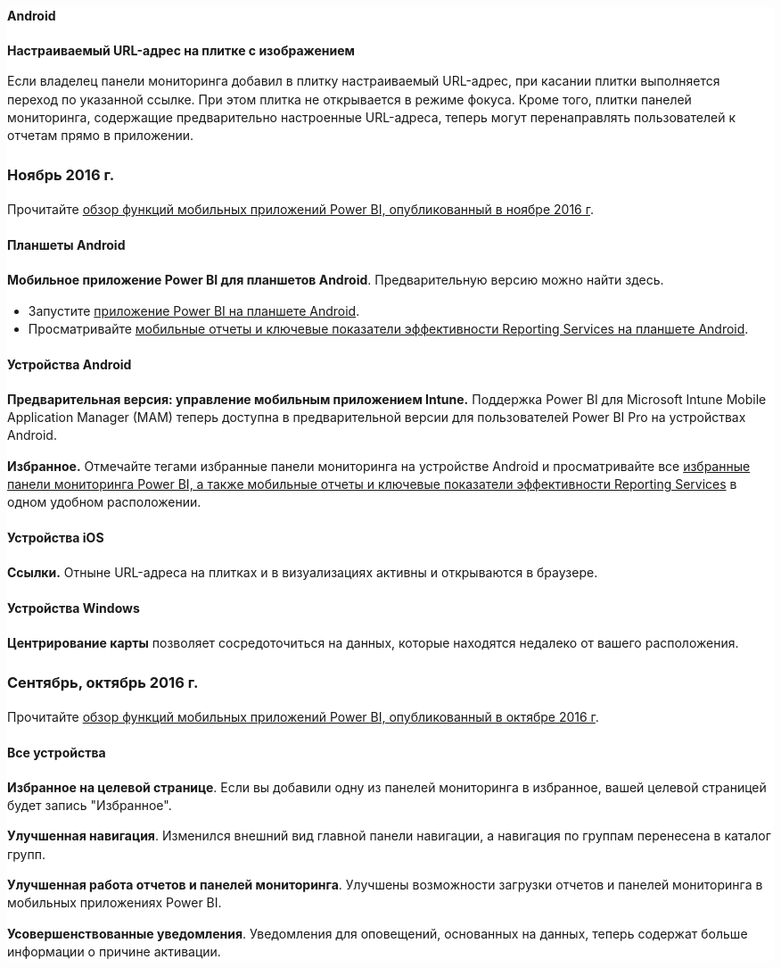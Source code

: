 #### <a name="android"></a>Android
**Настраиваемый URL-адрес на плитке с изображением**

Если владелец панели мониторинга добавил в плитку настраиваемый URL-адрес, при касании плитки выполняется переход по указанной ссылке. При этом плитка не открывается в режиме фокуса. Кроме того, плитки панелей мониторинга, содержащие предварительно настроенные URL-адреса, теперь могут перенаправлять пользователей к отчетам прямо в приложении.

### <a name="november-2016"></a>Ноябрь 2016 г.
Прочитайте [обзор функций мобильных приложений Power BI, опубликованный в ноябре 2016 г](https://powerbi.microsoft.com/blog/power-bi-mobile-apps-feature-summary-november-2016/).

#### <a name="android-tablets"></a>Планшеты Android
**Мобильное приложение Power BI для планшетов Android**. Предварительную версию можно найти здесь.

* Запустите [приложение Power BI на планшете Android](mobile-android-tablet-app-get-started.md).
* Просматривайте [мобильные отчеты и ключевые показатели эффективности Reporting Services на планшете Android](mobile-app-ssrs-kpis-mobile-on-premises-reports.md).

#### <a name="android-devices"></a>Устройства Android
**Предварительная версия: управление мобильным приложением Intune.** Поддержка Power BI для Microsoft Intune Mobile Application Manager (MAM) теперь доступна в предварительной версии для пользователей Power BI Pro на устройствах Android. 

**Избранное.** Отмечайте тегами избранные панели мониторинга на устройстве Android и просматривайте все [избранные панели мониторинга Power BI, а также мобильные отчеты и ключевые показатели эффективности Reporting Services](mobile-android-tablet-app-get-started.md#view-your-favorite-dashboards-kpis-and-reports) в одном удобном расположении. 

#### <a name="ios-devices"></a>Устройства iOS
**Ссылки.** Отныне URL-адреса на плитках и в визуализациях активны и открываются в браузере.

#### <a name="windows-devices"></a>Устройства Windows
**Центрирование карты** позволяет сосредоточиться на данных, которые находятся недалеко от вашего расположения.

### <a name="septemberoctober-2016"></a>Сентябрь, октябрь 2016 г.
Прочитайте [обзор функций мобильных приложений Power BI, опубликованный в октябре 2016 г](https://powerbi.microsoft.com/blog/power-bi-mobile-apps-feature-summary-october-2016/).

#### <a name="all-devices"></a>Все устройства
**Избранное на целевой странице**. Если вы добавили одну из панелей мониторинга в избранное, вашей целевой страницей будет запись "Избранное". 

**Улучшенная навигация**. Изменился внешний вид главной панели навигации, а навигация по группам перенесена в каталог групп. 

**Улучшенная работа отчетов и панелей мониторинга**. Улучшены возможности загрузки отчетов и панелей мониторинга в мобильных приложениях Power BI.

**Усовершенствованные уведомления**. Уведомления для оповещений, основанных на данных, теперь содержат больше информации о причине активации.
